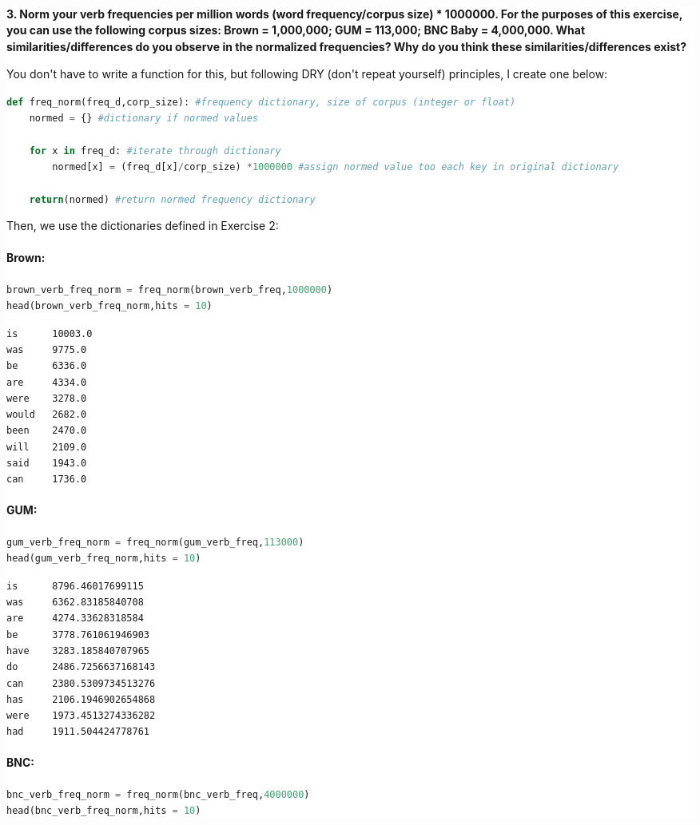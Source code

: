 
**3. Norm your verb frequencies per million words (word frequency/corpus size) * 1000000. For the purposes of this exercise, you can use the following corpus sizes: Brown = 1,000,000; GUM = 113,000; BNC Baby = 4,000,000. What similarities/differences do you observe in the normalized frequencies? Why do you think these similarities/differences exist?**

You don't have to write a function for this, but following DRY (don't repeat yourself) principles, I create one below:

```python
def freq_norm(freq_d,corp_size): #frequency dictionary, size of corpus (integer or float)
	normed = {} #dictionary if normed values

	for x in freq_d: #iterate through dictionary
		normed[x] = (freq_d[x]/corp_size) *1000000 #assign normed value too each key in original dictionary

	return(normed) #return normed frequency dictionary
```

Then, we use the dictionaries defined in Exercise 2:

#### Brown:
```python
brown_verb_freq_norm = freq_norm(brown_verb_freq,1000000)
head(brown_verb_freq_norm,hits = 10)
```
```
is      10003.0
was     9775.0
be      6336.0
are     4334.0
were    3278.0
would   2682.0
been    2470.0
will    2109.0
said    1943.0
can     1736.0
```

#### GUM:
```python
gum_verb_freq_norm = freq_norm(gum_verb_freq,113000)
head(gum_verb_freq_norm,hits = 10)
```

```
is      8796.46017699115
was     6362.83185840708
are     4274.33628318584
be      3778.761061946903
have    3283.185840707965
do      2486.7256637168143
can     2380.5309734513276
has     2106.1946902654868
were    1973.4513274336282
had     1911.504424778761
```
#### BNC:
```python
bnc_verb_freq_norm = freq_norm(bnc_verb_freq,4000000)
head(bnc_verb_freq_norm,hits = 10)
```
